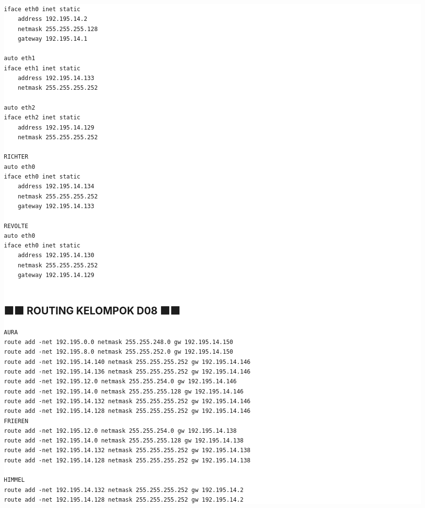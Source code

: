 ```
iface eth0 inet static
	address 192.195.14.2
	netmask 255.255.255.128
	gateway 192.195.14.1

auto eth1
iface eth1 inet static
	address 192.195.14.133
	netmask 255.255.255.252

auto eth2
iface eth2 inet static
	address 192.195.14.129
	netmask 255.255.255.252

RICHTER
auto eth0
iface eth0 inet static
	address 192.195.14.134
	netmask 255.255.255.252
	gateway 192.195.14.133

REVOLTE
auto eth0
iface eth0 inet static
	address 192.195.14.130
	netmask 255.255.255.252
	gateway 192.195.14.129


```

## 🟩🟩 ROUTING KELOMPOK D08 🟩🟩 
```
AURA
route add -net 192.195.0.0 netmask 255.255.248.0 gw 192.195.14.150
route add -net 192.195.8.0 netmask 255.255.252.0 gw 192.195.14.150
route add -net 192.195.14.140 netmask 255.255.255.252 gw 192.195.14.146
route add -net 192.195.14.136 netmask 255.255.255.252 gw 192.195.14.146
route add -net 192.195.12.0 netmask 255.255.254.0 gw 192.195.14.146
route add -net 192.195.14.0 netmask 255.255.255.128 gw 192.195.14.146
route add -net 192.195.14.132 netmask 255.255.255.252 gw 192.195.14.146
route add -net 192.195.14.128 netmask 255.255.255.252 gw 192.195.14.146
FRIEREN
route add -net 192.195.12.0 netmask 255.255.254.0 gw 192.195.14.138
route add -net 192.195.14.0 netmask 255.255.255.128 gw 192.195.14.138
route add -net 192.195.14.132 netmask 255.255.255.252 gw 192.195.14.138
route add -net 192.195.14.128 netmask 255.255.255.252 gw 192.195.14.138

HIMMEL
route add -net 192.195.14.132 netmask 255.255.255.252 gw 192.195.14.2
route add -net 192.195.14.128 netmask 255.255.255.252 gw 192.195.14.2
```
